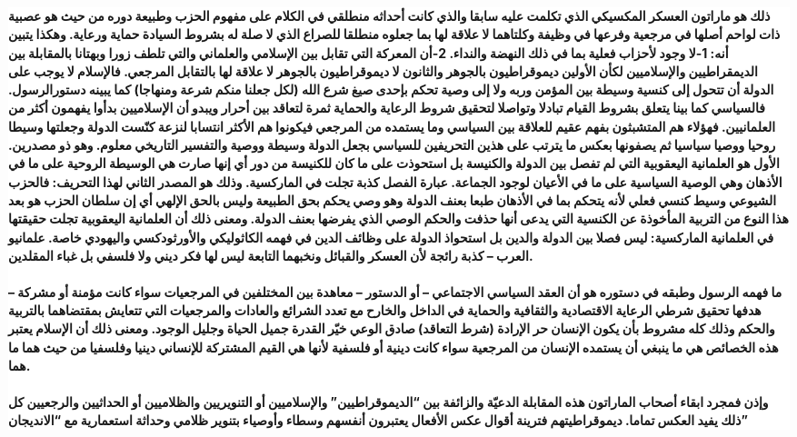 #### ذلك هو ماراتون العسكر المكسيكي الذي تكلمت عليه سابقا والذي كانت أحداثه منطلقي في الكلام على مفهوم الحزب وطبيعة دوره من حيث هو عصبية ذات لواحم أصلها في مرجعية وفرعها في وظيفة وكلتاهما لا علاقة لها بما جعلوه منطلقا للصراع الذي لا صلة له بشروط السيادة حماية ورعاية. وهكذا يتبين أنه: 1-لا وجود لأحزاب فعلية بما في ذلك النهضة والنداء. 2-أن المعركة التي تقابل بين الإسلامي والعلماني والتي تلطف زورا وبهتانا بالمقابلة بين الديمقراطيين والإسلاميين لكأن الأولين ديموقراطيون بالجوهر والثانون لا ديموقراطيون بالجوهر لا علاقة لها بالتقابل المرجعي. فالإسلام لا يوجب على الدولة أن تتحول إلى كنسية وسيطة بين المؤمن وربه ولا إلى وصية تحكم بإحدى صيغ شرع الله (لكل جعلنا منكم شرعة ومنهاجا) كما يبينه دستورالرسول. فالسياسي كما بينا يتعلق بشروط القيام تبادلا وتواصلا لتحقيق شروط الرعاية والحماية ثمرة لتعاقد بين أحرار ويبدو أن الإسلاميين بدأوا يفهمون أكثر من العلمانيين. فهؤلاء هم المتشبثون بفهم عقيم للعلاقة بين السياسي وما يستمده من المرجعي فيكونوا هم الأكثر انتسابا لنزعة كنّست الدولة وجعلتها وسيطا روحيا ووصيا سياسيا ثم يصفونها بعكس ما يترتب على هذين التحريفين للسياسي بجعل الدولة وسيطة ووصية والتفسير التاريخي معلوم. وهو ذو مصدرين. الأول هو العلمانية اليعقوبية التي لم تفصل بين الدولة والكنيسة بل استحوذت على ما كان للكنيسة من دور أي إنها صارت هي الوسيطة الروحية على ما في الأذهان وهي الوصية السياسية على ما في الأعيان لوجود الجماعة. عبارة الفصل كذبة تجلت في الماركسية. وذلك هو المصدر الثاني لهذا التحريف: فالحزب الشيوعي وسيط كنسي فعلي لأنه يتحكم بما في الأذهان طبعا بعنف الدولة وهو وصي يحكم بحق الطبيعة وليس بالحق الإلهي أي إن سلطان الحزب هو بعد هذا النوع من التربية المأخوذة عن الكنسية التي يدعى أنها حذفت والحكم الوصي الذي يفرضها بعنف الدولة. ومعنى ذلك أن العلمانية اليعقوبية تجلت حقيقتها في العلمانية الماركسية: ليس فصلا بين الدولة والدين بل استحواذ الدولة على وظائف الدين في فهمه الكاثوليكي والأورثودكسي واليهودي خاصة. علمانيو العرب – كذبة رائجة لأن العسكر والقبائل ونخبهما التابعة ليس لها فكر ديني ولا فلسفي بل غباء المقلدين.

#### ما فهمه الرسول وطبقه في دستوره هو أن العقد السياسي الاجتماعي – أو الدستور – معاهدة بين المختلفين في المرجعيات سواء كانت مؤمنة أو مشركة – هدفها تحقيق شرطي الرعاية الاقتصادية والثقافية والحماية في الداخل والخارح مع تعدد الشرائع والعادات والمرجعيات التي تتعايش بمقتضاهما بالتربية والحكم وذلك كله مشروط بأن يكون الإنسان حر الإرادة (شرط التعاقد) صادق الوعي خيّر القدرة جميل الحياة وجليل الوجود. ومعنى ذلك أن الإسلام يعتبر هذه الخصائص هي ما ينبغي أن يستمده الإنسان من المرجعية سواء كانت دينية أو فلسفية لأنها هي القيم المشتركة للإنساني دينيا وفلسفيا من حيث هما ما هما.

#### وإذن فمجرد ابقاء أصحاب الماراتون هذه المقابلة الدعيّة والزائفة بين “الديموقراطيين” والإسلاميين أو التنويريين والظلاميين أو الحداثيين والرجعيين كل ذلك يفيد العكس تماما. ديموقراطيتهم فترينة أقوال عكس الأفعال يعتبرون أنفسهم وسطاء وأوصياء بتنوير ظلامي وحداثة استعمارية مع “الانديجان”
